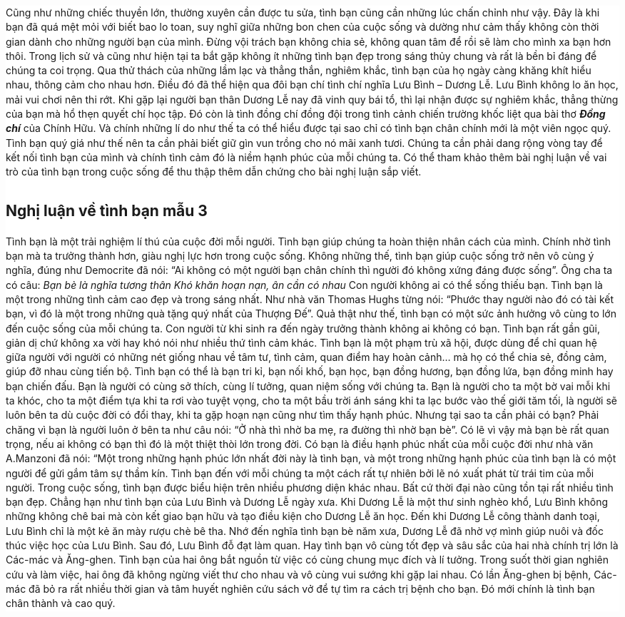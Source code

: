 Cũng như những chiếc thuyền lớn, thường xuyên cần được tu sửa, tình bạn cũng cần những lúc chấn chỉnh như vậy. Đây là khi bạn đã quá mệt mỏi với biết bao lo toan, suy nghĩ giữa những bon chen của cuộc sống và dường như cảm thấy không còn thời gian dành cho những người bạn của mình. Đừng vội trách bạn không chia sẻ, không quan tâm để rồi sẽ làm cho mình xa bạn hơn thôi.
Trong lịch sử và cũng như hiện tại ta bắt gặp không ít những tình bạn đẹp trong sáng thủy chung và rất là bền bỉ đáng để chúng ta coi trọng. Qua thử thách của những lầm lạc và thẳng thắn, nghiêm khắc, tình bạn của họ ngày càng khăng khít hiểu nhau, thông cảm cho nhau hơn. Điều đó đã thể hiện qua đôi bạn chí tình chí nghĩa Lưu Bình – Dương Lễ. Lưu Bình không lo ăn học, mải vui chơi nên thi rớt. Khi gặp lại người bạn thân Dương Lễ nay đã vinh quy bái tổ, thì lại nhận được sự nghiêm khắc, thẳng thừng của bạn mà hổ thẹn quyết chí học tập. Đó còn là tình đồng chí đồng đội trong tình cảnh chiến trường khốc liệt qua bài thơ **_Đồng chí_** của Chính Hữu.
Và chính những lí do như thế ta có thể hiểu được tại sao chỉ có tình bạn chân chính mới là một viên ngọc quý. Tình bạn quý giá như thế nên ta cần phải biết giữ gìn vun trồng cho nó mãi xanh tươi. Chúng ta cần phải dang rộng vòng tay để kết nối tình bạn của mình và chính tình cảm đó là niềm hạnh phúc của mỗi chúng ta.
Có thể tham khảo thêm bài nghị luận về vai trò của tình bạn trong cuộc sống để thu thập thêm dẫn chứng cho bài nghị luận sắp viết.
## Nghị luận về tình bạn mẫu 3
Tình bạn là một trải nghiệm lí thú của cuộc đời mỗi người. Tình bạn giúp chúng ta hoàn thiện nhân cách của mình. Chính nhờ tình bạn mà ta trưởng thành hơn, giàu nghị lực hơn trong cuộc sống. Không những thế, tình bạn giúp cuộc sống trở nên vô cùng ý nghĩa, đúng như Democrite đã nói: “Ai không có một người bạn chân chính thì người đó không xứng đáng được sống”.
Ông cha ta có câu:
_Bạn bè là nghĩa tương thân_
 _Khó khăn hoạn nạn, ân cần có nhau_
Con người không ai có thể sống thiếu bạn. Tình bạn là một trong những tình cảm cao đẹp và trong sáng nhất. Như nhà văn Thomas Hughs từng nói: “Phước thay người nào đó có tài kết bạn, vì đó là một trong những quà tặng quý nhất của Thượng Đế”. Quả thật như thế, tình bạn có một sức ảnh hưởng vô cùng to lớn đến cuộc sống của mỗi chúng ta.
Con người từ khi sinh ra đến ngày trưởng thành không ai không có bạn. Tình bạn rất gần gũi, giản dị chứ không xa vời hay khó nói như nhiều thứ tình cảm khác. Tình bạn là một phạm trù xã hội, được dùng để chỉ quan hệ giữa người với người có những nét giống nhau về tâm tư, tình cảm, quan điểm hay hoàn cảnh… mà họ có thể chia sẻ, đồng cảm, giúp đỡ nhau cùng tiến bộ. Tình bạn có thể là bạn tri kỉ, bạn nối khố, bạn học, bạn đồng hương, bạn đồng lứa, bạn đồng minh hay bạn chiến đấu. Bạn là người có cùng sở thích, cùng lí tưởng, quan niệm sống với chúng ta. Bạn là người cho ta một bờ vai mỗi khi ta khóc, cho ta một điểm tựa khi ta rơi vào tuyệt vọng, cho ta một bầu trời ánh sáng khi ta lạc bước vào thế giới tăm tối, là người sẽ luôn bên ta dù cuộc đời có đổi thay, khi ta gặp hoạn nạn cũng như tìm thấy hạnh phúc.
Nhưng tại sao ta cần phải có bạn? Phải chăng vì bạn là người luôn ở bên ta như câu nói: “Ở nhà thì nhờ ba mẹ, ra đường thì nhờ bạn bè”. Có lẽ vì vậy mà bạn bè rất quan trọng, nếu ai không có bạn thì đó là một thiệt thòi lớn trong đời. Có bạn là điều hạnh phúc nhất của mỗi cuộc đời như nhà văn A.Manzoni đã nói: “Một trong những hạnh phúc lớn nhất đời này là tình bạn, và một trong những hạnh phúc của tình bạn là có một người để gửi gắm tâm sự thầm kín. Tình bạn đến với mỗi chúng ta một cách rất tự nhiên bởi lẽ nó xuất phát từ trái tim của mỗi người.
Trong cuộc sống, tình bạn được biểu hiện trên nhiều phương diện khác nhau. Bất cứ thời đại nào cũng tồn tại rất nhiều tình bạn đẹp. Chẳng hạn như tình bạn của Lưu Bình và Dương Lễ ngày xưa. Khi Dương Lễ là một thư sinh nghèo khổ, Lưu Bình không những không chê bai mà còn kết giao bạn hữu và tạo điều kiện cho Dương Lễ ăn học. Đến khi Dương Lễ công thành danh toại, Lưu Bình chỉ là một kẻ ăn mày rượu chè bê tha. Nhớ đến nghĩa tình bạn bè năm xưa, Dương Lễ đã nhờ vợ mình giúp nuôi và đốc thúc việc học của Lưu Bình. Sau đó, Lưu Bình đỗ đạt làm quan. Hay tình bạn vô cùng tốt đẹp và sâu sắc của hai nhà chính trị lớn là Các-mác và Ăng-ghen. Tình bạn của hai ông bắt nguồn từ việc có cùng chung mục đích và lí tưởng. Trong suốt thời gian nghiên cứu và làm việc, hai ông đã không ngừng viết thư cho nhau và vô cùng vui sướng khi gặp lai nhau. Có lần Ăng-ghen bị bệnh, Các-mác đã bỏ ra rất nhiều thời gian và tâm huyết nghiên cứu  sách vở để tự tìm ra cách trị bệnh cho bạn. Đó mới chính là tình bạn chân thành và cao quý.
